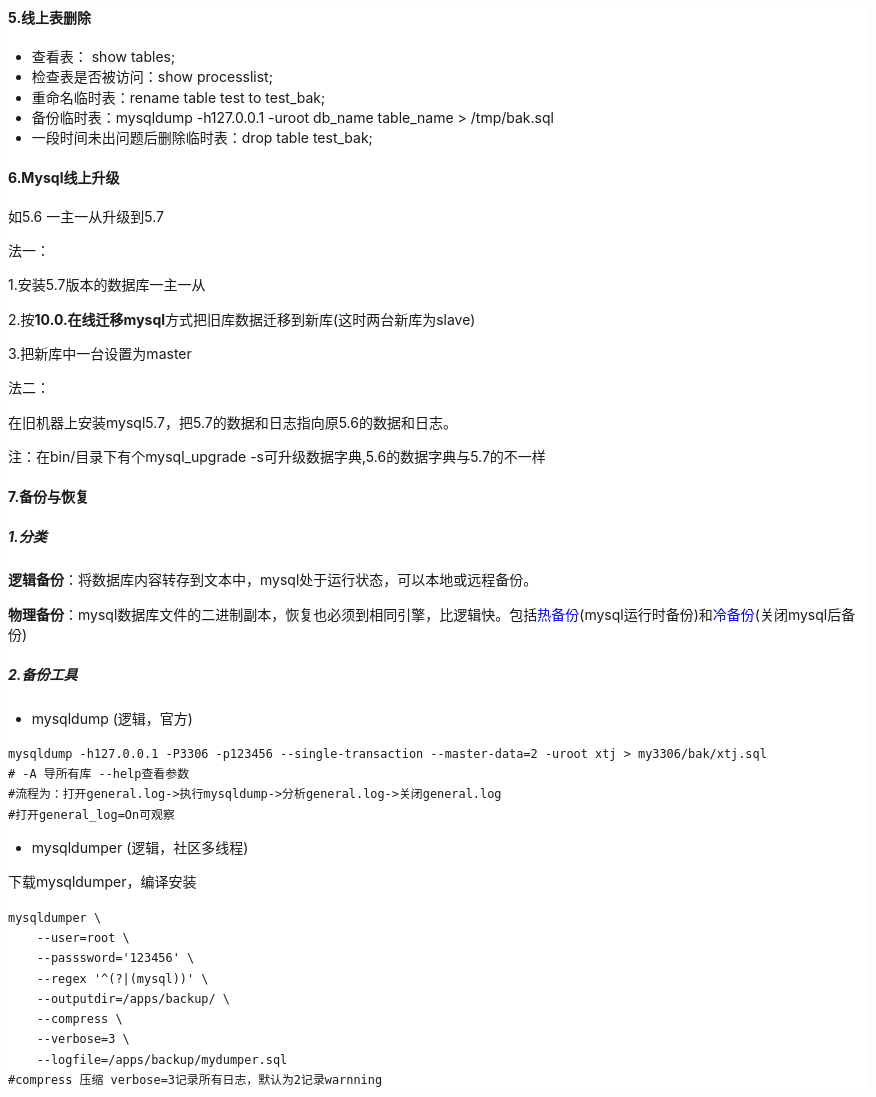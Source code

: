 #### 5.线上表删除

- 查看表： show tables;
- 检查表是否被访问：show processlist;
- 重命名临时表：rename table test to test_bak;
- 备份临时表：mysqldump -h127.0.0.1 -uroot db_name table_name > /tmp/bak.sql
- 一段时间未出问题后删除临时表：drop table test_bak;

#### 6.Mysql线上升级

如5.6 一主一从升级到5.7

法一：

1.安装5.7版本的数据库一主一从

2.按**10.0.在线迁移mysql**方式把旧库数据迁移到新库(这时两台新库为slave)

3.把新库中一台设置为master

法二：

在旧机器上安装mysql5.7，把5.7的数据和日志指向原5.6的数据和日志。

注：在bin/目录下有个mysql_upgrade -s可升级数据字典,5.6的数据字典与5.7的不一样

#### 7.备份与恢复

##### 1.分类

**逻辑备份**：将数据库内容转存到文本中，mysql处于运行状态，可以本地或远程备份。

**物理备份**：mysql数据库文件的二进制副本，恢复也必须到相同引擎，比逻辑快。包括<font color="blue">热备份</font>(mysql运行时备份)和<font color="blue">冷备份</font>(关闭mysql后备份)

##### 2.备份工具

- mysqldump (逻辑，官方)

```mysql
mysqldump -h127.0.0.1 -P3306 -p123456 --single-transaction --master-data=2 -uroot xtj > my3306/bak/xtj.sql
# -A 导所有库 --help查看参数
#流程为：打开general.log->执行mysqldump->分析general.log->关闭general.log
#打开general_log=On可观察
```

- mysqldumper (逻辑，社区多线程)

下载mysqldumper，编译安装

```mysql
mysqldumper \
	--user=root \
	--passsword='123456' \
	--regex '^(?|(mysql))' \
	--outputdir=/apps/backup/ \
	--compress \
	--verbose=3 \
	--logfile=/apps/backup/mydumper.sql
#compress 压缩 verbose=3记录所有日志，默认为2记录warnning
```
